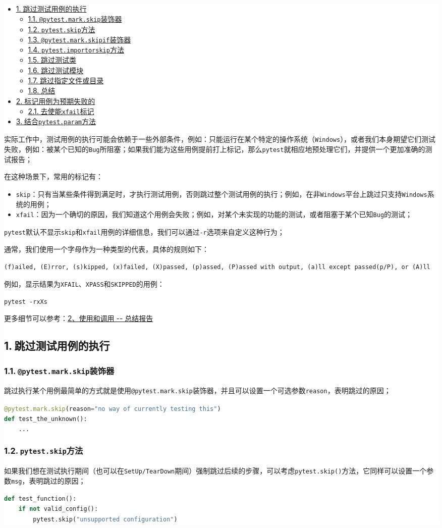 - [1. 跳过测试用例的执行](#1-跳过测试用例的执行)
  - [1.1. `@pytest.mark.skip`装饰器](#11-pytestmarkskip装饰器)
  - [1.2. `pytest.skip`方法](#12-pytestskip方法)
  - [1.3. `@pytest.mark.skipif`装饰器](#13-pytestmarkskipif装饰器)
  - [1.4. `pytest.importorskip`方法](#14-pytestimportorskip方法)
  - [1.5. 跳过测试类](#15-跳过测试类)
  - [1.6. 跳过测试模块](#16-跳过测试模块)
  - [1.7. 跳过指定文件或目录](#17-跳过指定文件或目录)
  - [1.8. 总结](#18-总结)
- [2. 标记用例为预期失败的](#2-标记用例为预期失败的)
  - [2.1. 去使能`xfail`标记](#21-去使能xfail标记)
- [3. 结合`pytest.param`方法](#3-结合pytestparam方法)

实际工作中，测试用例的执行可能会依赖于一些外部条件，例如：只能运行在某个特定的操作系统（`Windows`），或者我们本身期望它们测试失败，例如：被某个已知的`Bug`所阻塞；如果我们能为这些用例提前打上标记，那么`pytest`就相应地预处理它们，并提供一个更加准确的测试报告；

在这种场景下，常用的标记有：

- `skip`：只有当某些条件得到满足时，才执行测试用例，否则跳过整个测试用例的执行；例如，在非`Windows`平台上跳过只支持`Windows`系统的用例；
- `xfail`：因为一个确切的原因，我们知道这个用例会失败；例如，对某个未实现的功能的测试，或者阻塞于某个已知`Bug`的测试；

`pytest`默认不显示`skip`和`xfail`用例的详细信息，我们可以通过`-r`选项来自定义这种行为；

通常，我们使用一个字母作为一种类型的代表，具体的规则如下：

```shell
(f)ailed, (E)rror, (s)kipped, (x)failed, (X)passed, (p)assed, (P)assed with output, (a)ll except passed(p/P), or (A)ll
```

例如，显示结果为`XFAIL`、`XPASS`和`SKIPPED`的用例：

```shell
pytest -rxXs
```

更多细节可以参考：[2、使用和调用 -- 总结报告](2、使用和调用.md#7-总结报告)


## 1. 跳过测试用例的执行

### 1.1. `@pytest.mark.skip`装饰器
跳过执行某个用例最简单的方式就是使用`@pytest.mark.skip`装饰器，并且可以设置一个可选参数`reason`，表明跳过的原因；

```python
@pytest.mark.skip(reason="no way of currently testing this")
def test_the_unknown():
    ...
```

### 1.2. `pytest.skip`方法
如果我们想在测试执行期间（也可以在`SetUp/TearDown`期间）强制跳过后续的步骤，可以考虑`pytest.skip()`方法，它同样可以设置一个参数`msg`，表明跳过的原因；

```python
def test_function():
    if not valid_config():
        pytest.skip("unsupported configuration")
```
